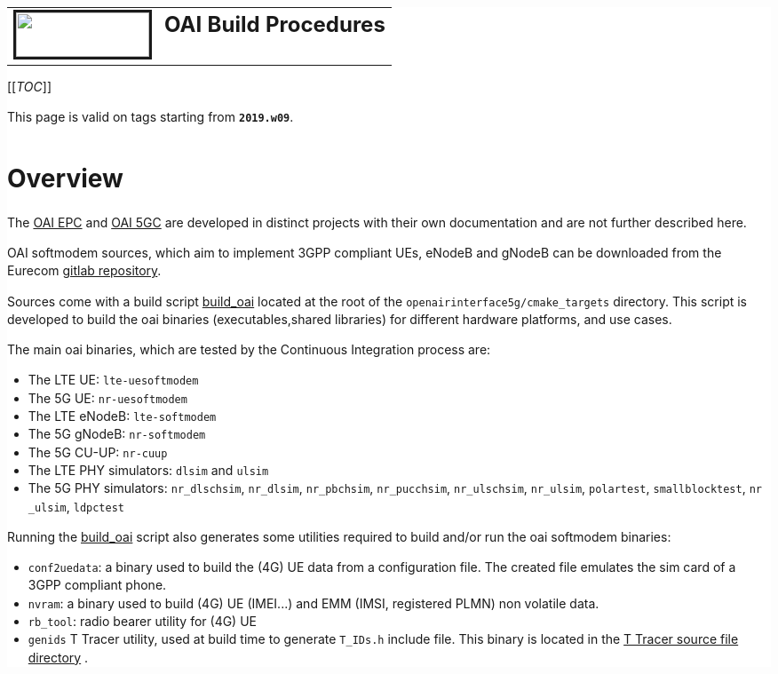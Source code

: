 <table style="border-collapse: collapse; border: none;">
  <tr style="border-collapse: collapse; border: none;">
    <td style="border-collapse: collapse; border: none;">
      <a href="http://www.openairinterface.org/">
         <img src="./images/oai_final_logo.png" alt="" border=3 height=50 width=150>
         </img>
      </a>
    </td>
    <td style="border-collapse: collapse; border: none; vertical-align: center;">
      <b><font size = "5">OAI Build Procedures</font></b>
    </td>
  </tr>
</table>

[[_TOC_]]

This page is valid on tags starting from **`2019.w09`**.

# Overview

The [OAI EPC](https://github.com/OPENAIRINTERFACE/openair-epc-fed/blob/master/docs/DEPLOY_HOME_MAGMA_MME.md) and [OAI 5GC](https://gitlab.eurecom.fr/oai/cn5g/oai-cn5g-fed/-/blob/master/docs/DEPLOY_HOME.md) are developed in distinct projects with their own documentation and are not further described here.

OAI softmodem sources, which aim to implement 3GPP compliant UEs, eNodeB and gNodeB can be downloaded from the Eurecom [gitlab repository](./GET_SOURCES.md).

Sources come with a build script [build_oai](../cmake_targets/build_oai) located at the root of the `openairinterface5g/cmake_targets` directory. This script is developed to build the oai binaries (executables,shared libraries) for different hardware platforms, and use cases.

The main oai binaries, which are tested by the Continuous Integration process are:

-  The LTE UE: `lte-uesoftmodem`
-  The 5G UE: `nr-uesoftmodem`
-  The LTE eNodeB: `lte-softmodem`
-  The 5G gNodeB: `nr-softmodem`
-  The 5G CU-UP: `nr-cuup`
-  The LTE PHY simulators: `dlsim` and `ulsim`
-  The 5G PHY simulators: `nr_dlschsim`, `nr_dlsim`, `nr_pbchsim`, `nr_pucchsim`, `nr_ulschsim`, `nr_ulsim`, `polartest`, `smallblocktest`, `nr _ulsim`, `ldpctest`

Running the  [build_oai](../cmake_targets/build_oai) script also generates some utilities required to build and/or run the oai softmodem binaries:

- `conf2uedata`: a binary used to build the (4G) UE data from a configuration file. The created file emulates the sim card  of a 3GPP compliant phone.
- `nvram`: a binary used to build (4G) UE (IMEI...) and EMM (IMSI, registered PLMN) non volatile data.
- `rb_tool`: radio bearer utility for (4G) UE
- `genids` T Tracer utility, used at build time to generate `T_IDs.h` include file. This binary is located in the [T Tracer source file directory](../common/utils/T) .
